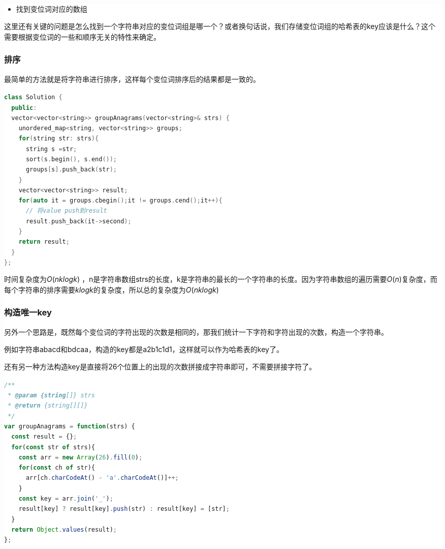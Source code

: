 - 找到变位词对应的数组

这里还有关键的问题是怎么找到一个字符串对应的变位词组是哪一个？或者换句话说，我们存储变位词组的哈希表的key应该是什么？这个需要根据变位词的一些和顺序无关的特性来确定。

### 排序

最简单的方法就是将字符串进行排序，这样每个变位词排序后的结果都是一致的。

```c++
class Solution {
  public:
  vector<vector<string>> groupAnagrams(vector<string>& strs) {
    unordered_map<string, vector<string>> groups;
    for(string str: strs){
      string s =str;
      sort(s.begin(), s.end());
      groups[s].push_back(str);
    }
    vector<vector<string>> result;
    for(auto it = groups.cbegin();it != groups.cend();it++){
      // 将value push到result
      result.push_back(it->second);
    }
    return result;
  }
};

```

时间复杂度为$O(nklogk)$ ，n是字符串数组strs的长度，k是字符串的最长的一个字符串的长度。因为字符串数组的遍历需要$O(n)$复杂度，而每个字符串的排序需要$klogk$的复杂度，所以总的复杂度为$O(nklogk)$

### 构造唯一key

另外一个思路是，既然每个变位词的字符出现的次数是相同的，那我们统计一下字符和字符出现的次数，构造一个字符串。

例如字符串abacd和bdcaa，构造的key都是a2b1c1d1，这样就可以作为哈希表的key了。

还有另一种方法构造key是直接将26个位置上的出现的次数拼接成字符串即可，不需要拼接字符了。

```js
/**
 * @param {string[]} strs
 * @return {string[][]}
 */
var groupAnagrams = function(strs) {
  const result = {};
  for(const str of strs){
    const arr = new Array(26).fill(0);
    for(const ch of str){
      arr[ch.charCodeAt() - 'a'.charCodeAt()]++;
    }
    const key = arr.join('_');
    result[key] ? result[key].push(str) : result[key] = [str];
  }
  return Object.values(result);
};
```
